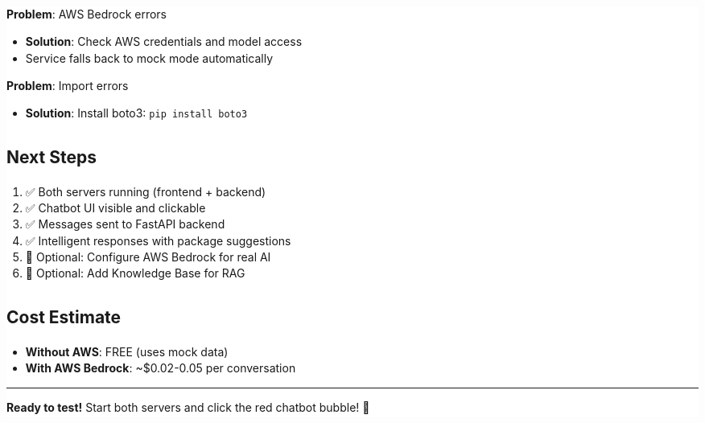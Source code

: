 **Problem**: AWS Bedrock errors
- **Solution**: Check AWS credentials and model access
- Service falls back to mock mode automatically

**Problem**: Import errors
- **Solution**: Install boto3: `pip install boto3`

## Next Steps

1. ✅ Both servers running (frontend + backend)
2. ✅ Chatbot UI visible and clickable
3. ✅ Messages sent to FastAPI backend
4. ✅ Intelligent responses with package suggestions
5. 🔄 Optional: Configure AWS Bedrock for real AI
6. 🔄 Optional: Add Knowledge Base for RAG

## Cost Estimate

- **Without AWS**: FREE (uses mock data)
- **With AWS Bedrock**: ~$0.02-0.05 per conversation

---

**Ready to test!** Start both servers and click the red chatbot bubble! 🚀
